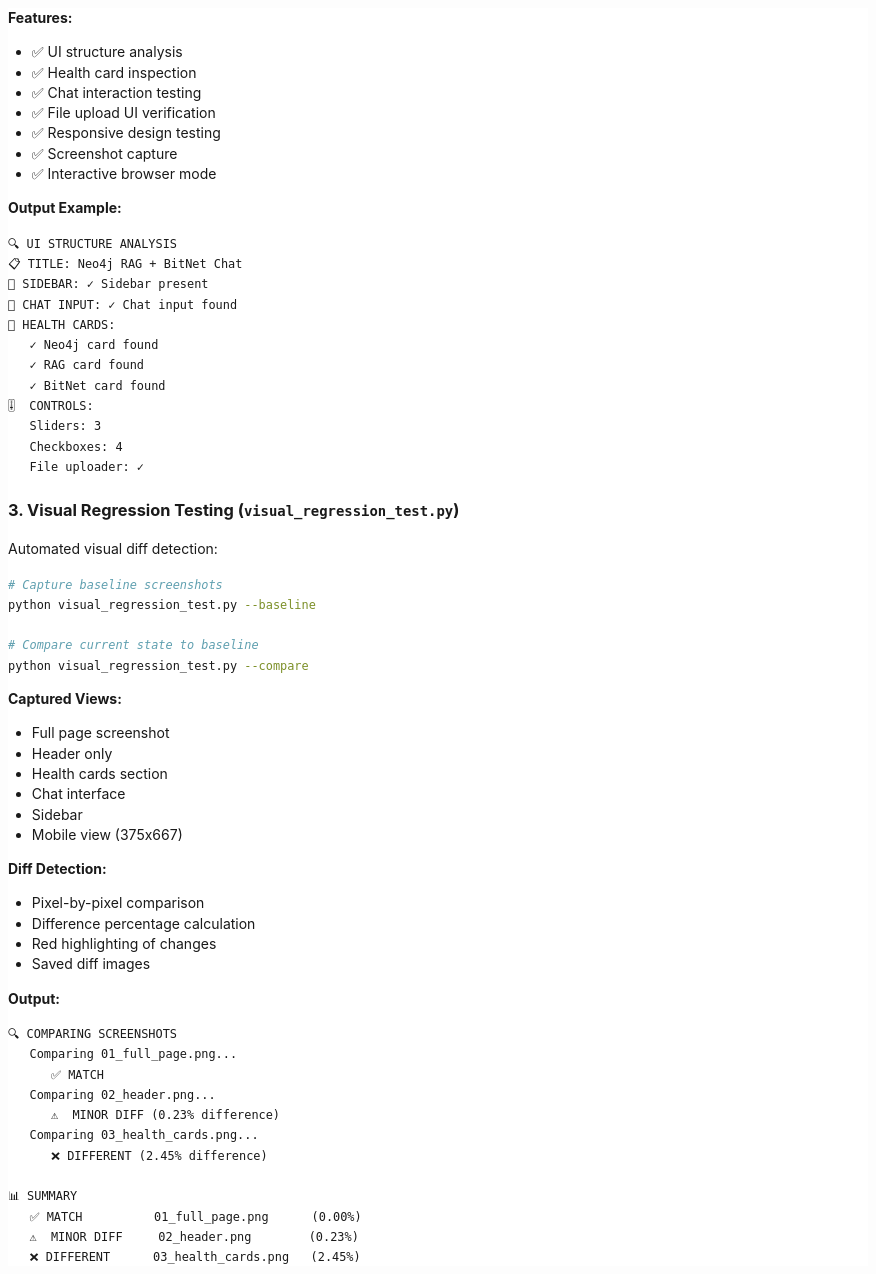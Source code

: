 **Features:**
- ✅ UI structure analysis
- ✅ Health card inspection
- ✅ Chat interaction testing
- ✅ File upload UI verification
- ✅ Responsive design testing
- ✅ Screenshot capture
- ✅ Interactive browser mode

**Output Example:**
```
🔍 UI STRUCTURE ANALYSIS
📋 TITLE: Neo4j RAG + BitNet Chat
📁 SIDEBAR: ✓ Sidebar present
💬 CHAT INPUT: ✓ Chat input found
🏥 HEALTH CARDS:
   ✓ Neo4j card found
   ✓ RAG card found
   ✓ BitNet card found
🎚️  CONTROLS:
   Sliders: 3
   Checkboxes: 4
   File uploader: ✓
```

### 3. Visual Regression Testing (`visual_regression_test.py`)

Automated visual diff detection:

```bash
# Capture baseline screenshots
python visual_regression_test.py --baseline

# Compare current state to baseline
python visual_regression_test.py --compare
```

**Captured Views:**
- Full page screenshot
- Header only
- Health cards section
- Chat interface
- Sidebar
- Mobile view (375x667)

**Diff Detection:**
- Pixel-by-pixel comparison
- Difference percentage calculation
- Red highlighting of changes
- Saved diff images

**Output:**
```
🔍 COMPARING SCREENSHOTS
   Comparing 01_full_page.png...
      ✅ MATCH
   Comparing 02_header.png...
      ⚠️  MINOR DIFF (0.23% difference)
   Comparing 03_health_cards.png...
      ❌ DIFFERENT (2.45% difference)

📊 SUMMARY
   ✅ MATCH          01_full_page.png      (0.00%)
   ⚠️  MINOR DIFF     02_header.png        (0.23%)
   ❌ DIFFERENT      03_health_cards.png   (2.45%)
```
